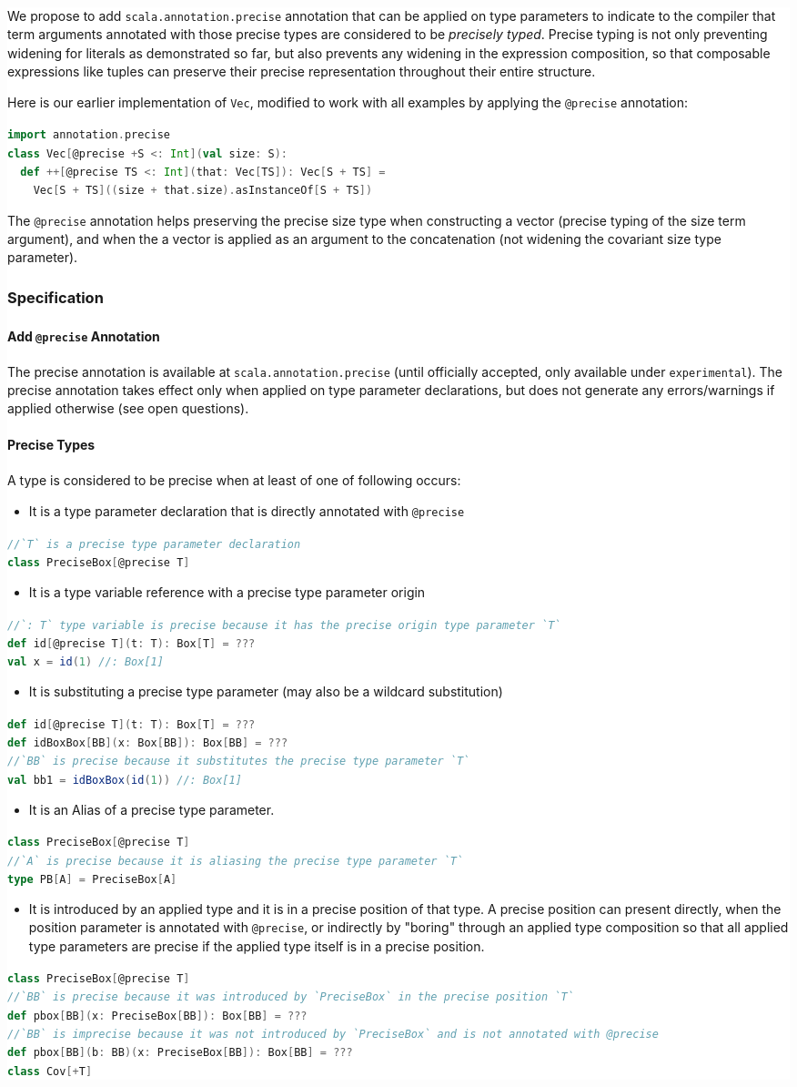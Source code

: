 We propose to add `scala.annotation.precise` annotation that can be applied on type parameters to indicate to the compiler that term arguments annotated with those precise types are considered to be *precisely typed*. Precise typing is not only preventing widening for literals as demonstrated so far, but also prevents any widening in the expression composition, so that composable expressions like tuples can preserve their precise representation throughout their entire structure.

Here is our earlier implementation of `Vec`, modified to work with all examples by applying the `@precise` annotation:
~~~ scala
import annotation.precise
class Vec[@precise +S <: Int](val size: S):
  def ++[@precise TS <: Int](that: Vec[TS]): Vec[S + TS] = 
    Vec[S + TS]((size + that.size).asInstanceOf[S + TS])
~~~
The `@precise` annotation helps preserving the precise size type when constructing a vector (precise typing of the size term argument), and when the a vector is applied as an argument to the concatenation (not widening the covariant size type parameter).


### Specification

#### Add `@precise` Annotation
The precise annotation is available at `scala.annotation.precise` (until officially accepted, only available under `experimental`).
The precise annotation takes effect only when applied on type parameter declarations, but does not generate any errors/warnings if applied otherwise (see open questions).

#### Precise Types
A type is considered to be precise when at least of one of following occurs:
  * It is a type parameter declaration that is directly annotated with `@precise` 
  ~~~ scala
  //`T` is a precise type parameter declaration
  class PreciseBox[@precise T]
  ~~~
  * It is a type variable reference with a precise type parameter origin
  ~~~ scala
  //`: T` type variable is precise because it has the precise origin type parameter `T` 
  def id[@precise T](t: T): Box[T] = ??? 
  val x = id(1) //: Box[1]
  ~~~
  * It is substituting a precise type parameter (may also be a wildcard substitution)
  ~~~ scala
  def id[@precise T](t: T): Box[T] = ???
  def idBoxBox[BB](x: Box[BB]): Box[BB] = ???
  //`BB` is precise because it substitutes the precise type parameter `T` 
  val bb1 = idBoxBox(id(1)) //: Box[1] 
  ~~~
  * It is an Alias of a precise type parameter.
  ~~~ scala
  class PreciseBox[@precise T]
  //`A` is precise because it is aliasing the precise type parameter `T`
  type PB[A] = PreciseBox[A]
  ~~~
  * It is introduced by an applied type and it is in a precise position of that type. 
    A precise position can present directly, when the position parameter is annotated with `@precise`, or indirectly by "boring" through an applied type composition so that all applied type parameters are precise if the applied type itself is in a precise position.
  ~~~ scala
  class PreciseBox[@precise T]
  //`BB` is precise because it was introduced by `PreciseBox` in the precise position `T`
  def pbox[BB](x: PreciseBox[BB]): Box[BB] = ??? 
  //`BB` is imprecise because it was not introduced by `PreciseBox` and is not annotated with @precise
  def pbox[BB](b: BB)(x: PreciseBox[BB]): Box[BB] = ??? 
  class Cov[+T]
  ~~~
